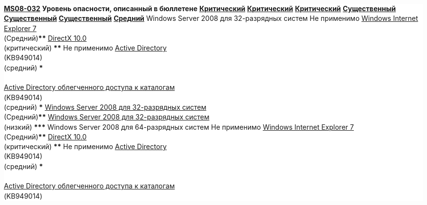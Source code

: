 <td style="border:1px solid black;"><a href="http://go.microsoft.com/fwlink/?linkid=116368"><strong>MS08-032</strong></a></td>
</tr>
<tr class="even">
<td style="border:1px solid black;"><strong>Уровень опасности, описанный в бюллетене</strong></td>
<td style="border:1px solid black;"><a href="http://go.microsoft.com/fwlink/?linkid=21140"><strong>Критический</strong></a></td>
<td style="border:1px solid black;"><a href="http://go.microsoft.com/fwlink/?linkid=21140"><strong>Критический</strong></a></td>
<td style="border:1px solid black;"><a href="http://go.microsoft.com/fwlink/?linkid=21140"><strong>Критический</strong></a></td>
<td style="border:1px solid black;"><a href="http://go.microsoft.com/fwlink/?linkid=21140"><strong>Существенный</strong></a></td>
<td style="border:1px solid black;"><a href="http://go.microsoft.com/fwlink/?linkid=21140"><strong>Существенный</strong></a></td>
<td style="border:1px solid black;"><a href="http://go.microsoft.com/fwlink/?linkid=21140"><strong>Существенный</strong></a></td>
<td style="border:1px solid black;"><a href="http://go.microsoft.com/fwlink/?linkid=21140"><strong>Средний</strong></a></td>
</tr>
<tr class="odd">
<td style="border:1px solid black;">Windows Server 2008 для 32-разрядных систем</td>
<td style="border:1px solid black;">Не применимо</td>
<td style="border:1px solid black;"><a href="http://www.microsoft.com/downloads/details.aspx?familyid=a8922e7e-9264-4e09-b8ad-c5420fed8690">Windows Internet Explorer 7</a><br />
(Средний)<strong>**</strong></td>
<td style="border:1px solid black;"><a href="http://www.microsoft.com/downloads/details.aspx?familyid=c0c495f8-2a35-4638-a635-1e55dd15e062">DirectX 10.0</a><br />
(критический) <strong>**</strong></td>
<td style="border:1px solid black;">Не применимо</td>
<td style="border:1px solid black;"><a href="http://www.microsoft.com/downloads/details.aspx?familyid=2981156e-2e2f-469e-91be-da127d50f3fc">Active Directory</a><br />
(KB949014)<br />
(средний) <strong>*</strong><br />
<br />
<a href="http://www.microsoft.com/downloads/details.aspx?familyid=2981156e-2e2f-469e-91be-da127d50f3fc">Active Directory облегченного доступа к каталогам</a><br />
(KB949014)<br />
(средний) <strong>*</strong></td>
<td style="border:1px solid black;"><a href="http://www.microsoft.com/downloads/details.aspx?familyid=0466a6e7-fdca-4647-af62-449e5f20d1e4">Windows Server 2008 для 32-разрядных систем</a><br />
(Средний)<strong>**</strong></td>
<td style="border:1px solid black;"><a href="http://www.microsoft.com/downloads/details.aspx?familyid=8a507fba-8c93-4952-91e4-98e9e7affbd2">Windows Server 2008 для 32-разрядных систем</a><br />
(низкий) <strong>***</strong></td>
</tr>
<tr class="even">
<td style="border:1px solid black;">Windows Server 2008 для 64-разрядных систем</td>
<td style="border:1px solid black;">Не применимо</td>
<td style="border:1px solid black;"><a href="http://www.microsoft.com/downloads/details.aspx?familyid=05b0e838-24d7-4387-b069-2604bbcc43b9">Windows Internet Explorer 7</a><br />
(Средний)<strong>**</strong></td>
<td style="border:1px solid black;"><a href="http://www.microsoft.com/downloads/details.aspx?familyid=0b70fc2e-4e80-4ae8-8682-41ea04c24e4e">DirectX 10.0</a><br />
(критический) <strong>**</strong></td>
<td style="border:1px solid black;">Не применимо</td>
<td style="border:1px solid black;"><a href="http://www.microsoft.com/downloads/details.aspx?familyid=b5cfe6f4-c5ba-4be9-a6b8-9381c40c85aa">Active Directory</a><br />
(KB949014)<br />
(средний) <strong>*</strong><br />
<br />
<a href="http://www.microsoft.com/downloads/details.aspx?familyid=b5cfe6f4-c5ba-4be9-a6b8-9381c40c85aa">Active Directory облегченного доступа к каталогам</a><br />
(KB949014)<br />